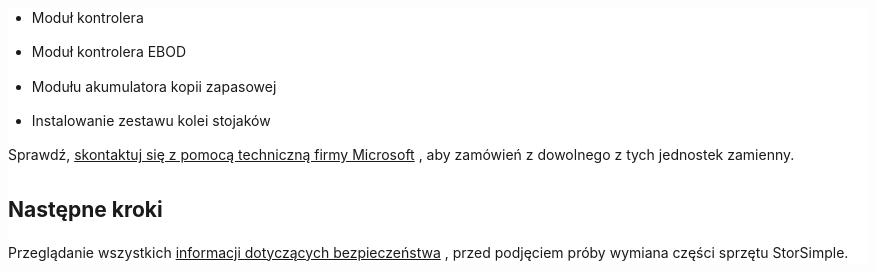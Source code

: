 - Moduł kontrolera

- Moduł kontrolera EBOD

- Modułu akumulatora kopii zapasowej

- Instalowanie zestawu kolei stojaków

Sprawdź, [skontaktuj się z pomocą techniczną firmy Microsoft](storsimple-contact-microsoft-support.md) , aby zamówień z dowolnego z tych jednostek zamienny.

## <a name="next-steps"></a>Następne kroki

Przeglądanie wszystkich [informacji dotyczących bezpieczeństwa](storsimple-safety.md) , przed podjęciem próby wymiana części sprzętu StorSimple.
